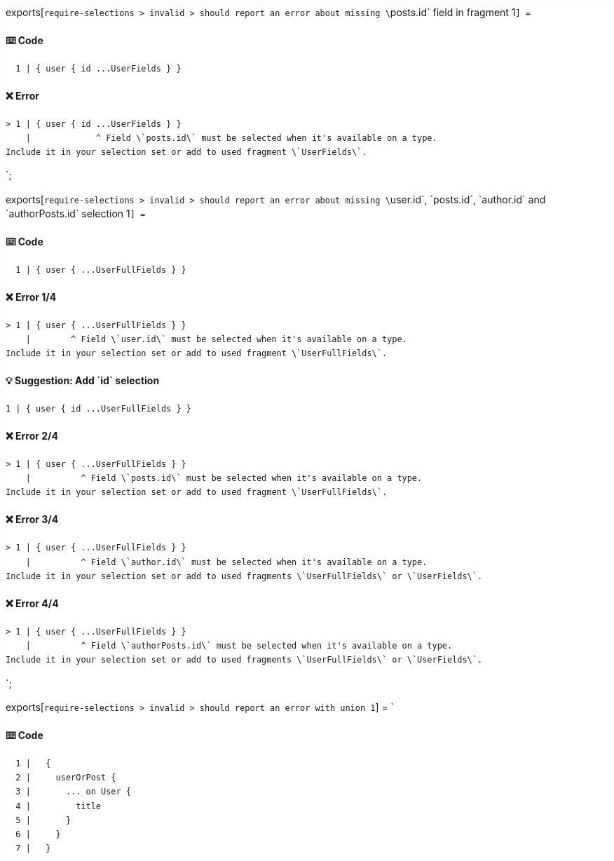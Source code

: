 exports[`require-selections > invalid > should report an error about missing \`posts.id\` field in fragment 1`] = `
#### ⌨️ Code

      1 | { user { id ...UserFields } }

#### ❌ Error

    > 1 | { user { id ...UserFields } }
        |             ^ Field \`posts.id\` must be selected when it's available on a type.
    Include it in your selection set or add to used fragment \`UserFields\`.
`;

exports[`require-selections > invalid > should report an error about missing \`user.id\`, \`posts.id\`, \`author.id\` and \`authorPosts.id\` selection 1`] = `
#### ⌨️ Code

      1 | { user { ...UserFullFields } }

#### ❌ Error 1/4

    > 1 | { user { ...UserFullFields } }
        |        ^ Field \`user.id\` must be selected when it's available on a type.
    Include it in your selection set or add to used fragment \`UserFullFields\`.

#### 💡 Suggestion: Add \`id\` selection

    1 | { user { id ...UserFullFields } }

#### ❌ Error 2/4

    > 1 | { user { ...UserFullFields } }
        |          ^ Field \`posts.id\` must be selected when it's available on a type.
    Include it in your selection set or add to used fragment \`UserFullFields\`.

#### ❌ Error 3/4

    > 1 | { user { ...UserFullFields } }
        |          ^ Field \`author.id\` must be selected when it's available on a type.
    Include it in your selection set or add to used fragments \`UserFullFields\` or \`UserFields\`.

#### ❌ Error 4/4

    > 1 | { user { ...UserFullFields } }
        |          ^ Field \`authorPosts.id\` must be selected when it's available on a type.
    Include it in your selection set or add to used fragments \`UserFullFields\` or \`UserFields\`.
`;

exports[`require-selections > invalid > should report an error with union 1`] = `
#### ⌨️ Code

      1 |   {
      2 |     userOrPost {
      3 |       ... on User {
      4 |         title
      5 |       }
      6 |     }
      7 |   }
